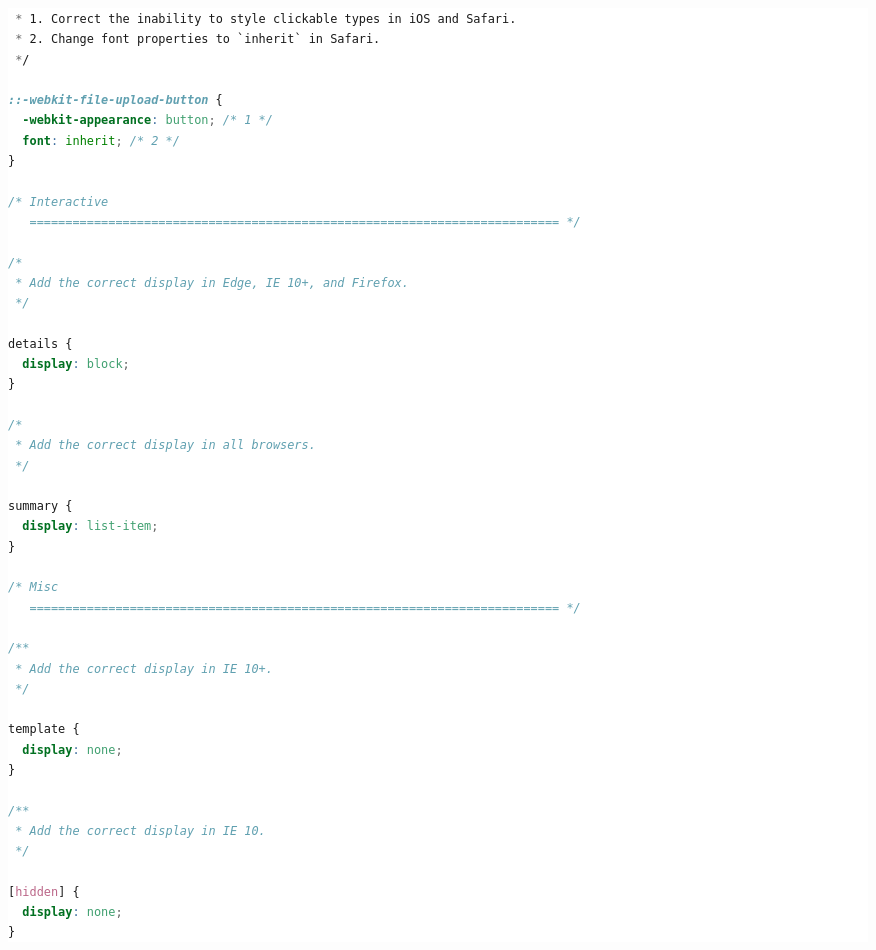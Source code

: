 ```css
 * 1. Correct the inability to style clickable types in iOS and Safari.
 * 2. Change font properties to `inherit` in Safari.
 */

::-webkit-file-upload-button {
  -webkit-appearance: button; /* 1 */
  font: inherit; /* 2 */
}

/* Interactive
   ========================================================================== */

/*
 * Add the correct display in Edge, IE 10+, and Firefox.
 */

details {
  display: block;
}

/*
 * Add the correct display in all browsers.
 */

summary {
  display: list-item;
}

/* Misc
   ========================================================================== */

/**
 * Add the correct display in IE 10+.
 */

template {
  display: none;
}

/**
 * Add the correct display in IE 10.
 */

[hidden] {
  display: none;
}
```


